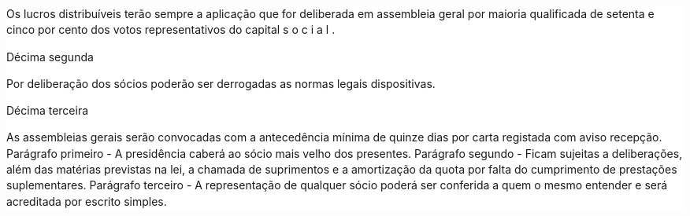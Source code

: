 Os lucros distribuíveis terão sempre a aplicação que for
deliberada em assembleia geral por maioria qualificada de
setenta e cinco por cento dos votos representativos do capital
s o c i a l .


Décima segunda


Por deliberação dos sócios poderão ser derrogadas as
normas legais dispositivas.


Décima terceira


As assembleias gerais serão convocadas com a
antecedência mínima de quinze dias por carta registada com
aviso recepção.
Parágrafo primeiro - A presidência caberá ao sócio mais
velho dos presentes.
Parágrafo segundo - Ficam sujeitas a deliberações, além
das matérias previstas na lei, a chamada de suprimentos e a
amortização da quota por falta do cumprimento de
prestações suplementares.
Parágrafo terceiro - A representação de qualquer sócio
poderá ser conferida a quem o mesmo entender e será
acreditada por escrito simples.


